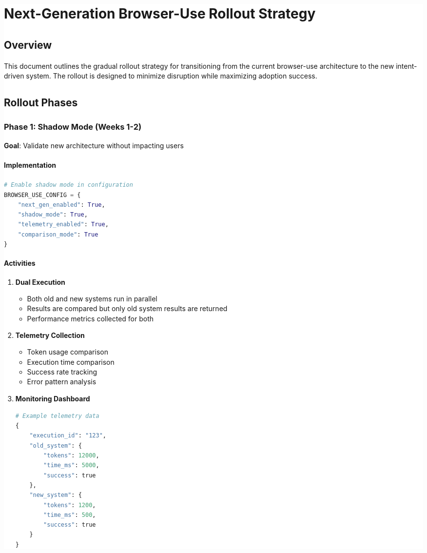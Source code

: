 # Next-Generation Browser-Use Rollout Strategy

## Overview

This document outlines the gradual rollout strategy for transitioning from the current browser-use architecture to the new intent-driven system. The rollout is designed to minimize disruption while maximizing adoption success.

## Rollout Phases

### Phase 1: Shadow Mode (Weeks 1-2)
**Goal**: Validate new architecture without impacting users

#### Implementation
```python
# Enable shadow mode in configuration
BROWSER_USE_CONFIG = {
    "next_gen_enabled": True,
    "shadow_mode": True,
    "telemetry_enabled": True,
    "comparison_mode": True
}
```

#### Activities
1. **Dual Execution**
   - Both old and new systems run in parallel
   - Results are compared but only old system results are returned
   - Performance metrics collected for both

2. **Telemetry Collection**
   - Token usage comparison
   - Execution time comparison
   - Success rate tracking
   - Error pattern analysis

3. **Monitoring Dashboard**
   ```python
   # Example telemetry data
   {
       "execution_id": "123",
       "old_system": {
           "tokens": 12000,
           "time_ms": 5000,
           "success": true
       },
       "new_system": {
           "tokens": 1200,
           "time_ms": 500,
           "success": true
       }
   }
   ```
